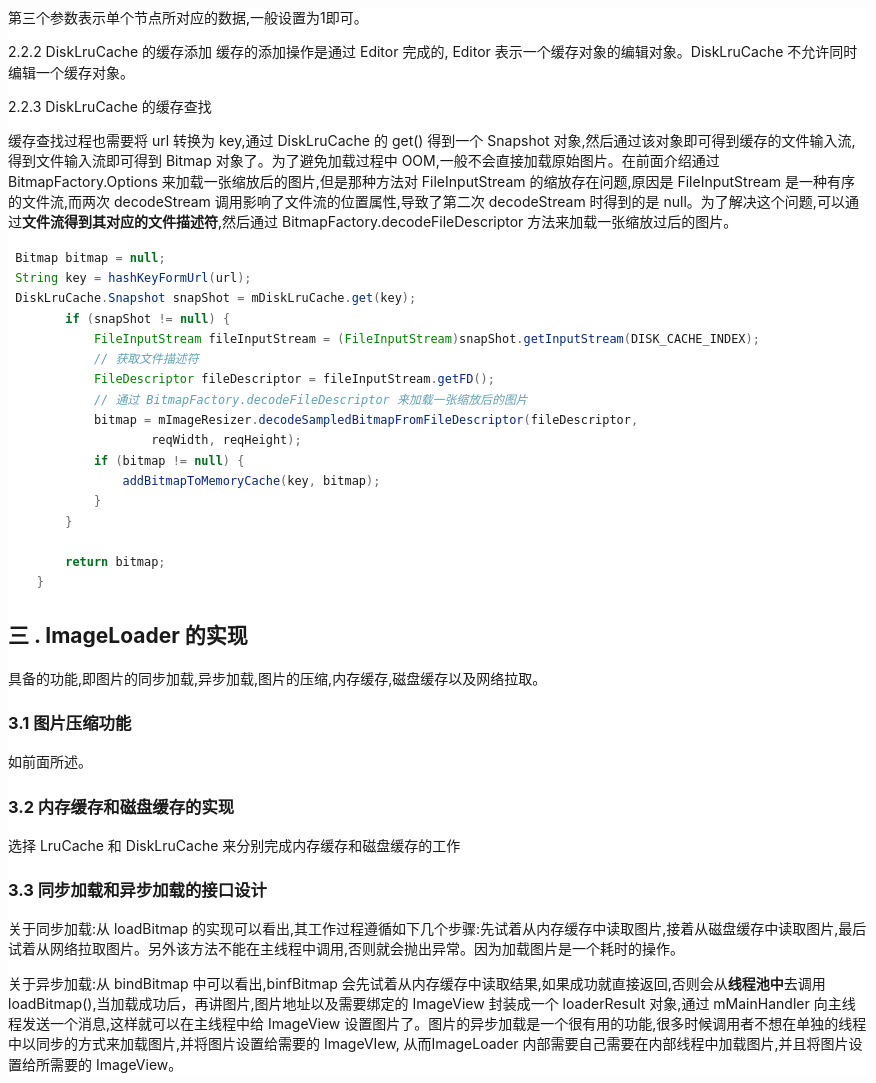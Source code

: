 第三个参数表示单个节点所对应的数据,一般设置为1即可。

2.2.2 DiskLruCache 的缓存添加
缓存的添加操作是通过 Editor 完成的, Editor 表示一个缓存对象的编辑对象。DiskLruCache 不允许同时编辑一个缓存对象。

2.2.3 DiskLruCache 的缓存查找

缓存查找过程也需要将 url 转换为 key,通过 DiskLruCache 的 get() 得到一个 Snapshot 对象,然后通过该对象即可得到缓存的文件输入流,得到文件输入流即可得到 Bitmap 对象了。为了避免加载过程中 OOM,一般不会直接加载原始图片。在前面介绍通过 BitmapFactory.Options 来加载一张缩放后的图片,但是那种方法对 FileInputStream 的缩放存在问题,原因是 FileInputStream 是一种有序的文件流,而两次 decodeStream 调用影响了文件流的位置属性,导致了第二次 decodeStream 时得到的是 null。为了解决这个问题,可以通过**文件流得到其对应的文件描述符**,然后通过 BitmapFactory.decodeFileDescriptor 方法来加载一张缩放过后的图片。

``` java
 Bitmap bitmap = null;
 String key = hashKeyFormUrl(url);
 DiskLruCache.Snapshot snapShot = mDiskLruCache.get(key);
        if (snapShot != null) {
            FileInputStream fileInputStream = (FileInputStream)snapShot.getInputStream(DISK_CACHE_INDEX);
          	// 获取文件描述符
            FileDescriptor fileDescriptor = fileInputStream.getFD();
          	// 通过 BitmapFactory.decodeFileDescriptor 来加载一张缩放后的图片
            bitmap = mImageResizer.decodeSampledBitmapFromFileDescriptor(fileDescriptor,
                    reqWidth, reqHeight);
            if (bitmap != null) {
                addBitmapToMemoryCache(key, bitmap);
            }
        }

        return bitmap;
    }
```



## 三 . ImageLoader 的实现

具备的功能,即图片的同步加载,异步加载,图片的压缩,内存缓存,磁盘缓存以及网络拉取。

### 3.1 图片压缩功能

如前面所述。

### 3.2 内存缓存和磁盘缓存的实现

选择 LruCache 和 DiskLruCache 来分别完成内存缓存和磁盘缓存的工作

### 3.3 同步加载和异步加载的接口设计

关于同步加载:从 loadBitmap 的实现可以看出,其工作过程遵循如下几个步骤:先试着从内存缓存中读取图片,接着从磁盘缓存中读取图片,最后试着从网络拉取图片。另外该方法不能在主线程中调用,否则就会抛出异常。因为加载图片是一个耗时的操作。

关于异步加载:从 bindBitmap 中可以看出,binfBitmap 会先试着从内存缓存中读取结果,如果成功就直接返回,否则会从**线程池中**去调用 loadBitmap(),当加载成功后，再讲图片,图片地址以及需要绑定的 ImageView 封装成一个 loaderResult 对象,通过 mMainHandler 向主线程发送一个消息,这样就可以在主线程中给 ImageView 设置图片了。图片的异步加载是一个很有用的功能,很多时候调用者不想在单独的线程中以同步的方式来加载图片,并将图片设置给需要的 ImageVIew, 从而ImageLoader 内部需要自己需要在内部线程中加载图片,并且将图片设置给所需要的 ImageView。
